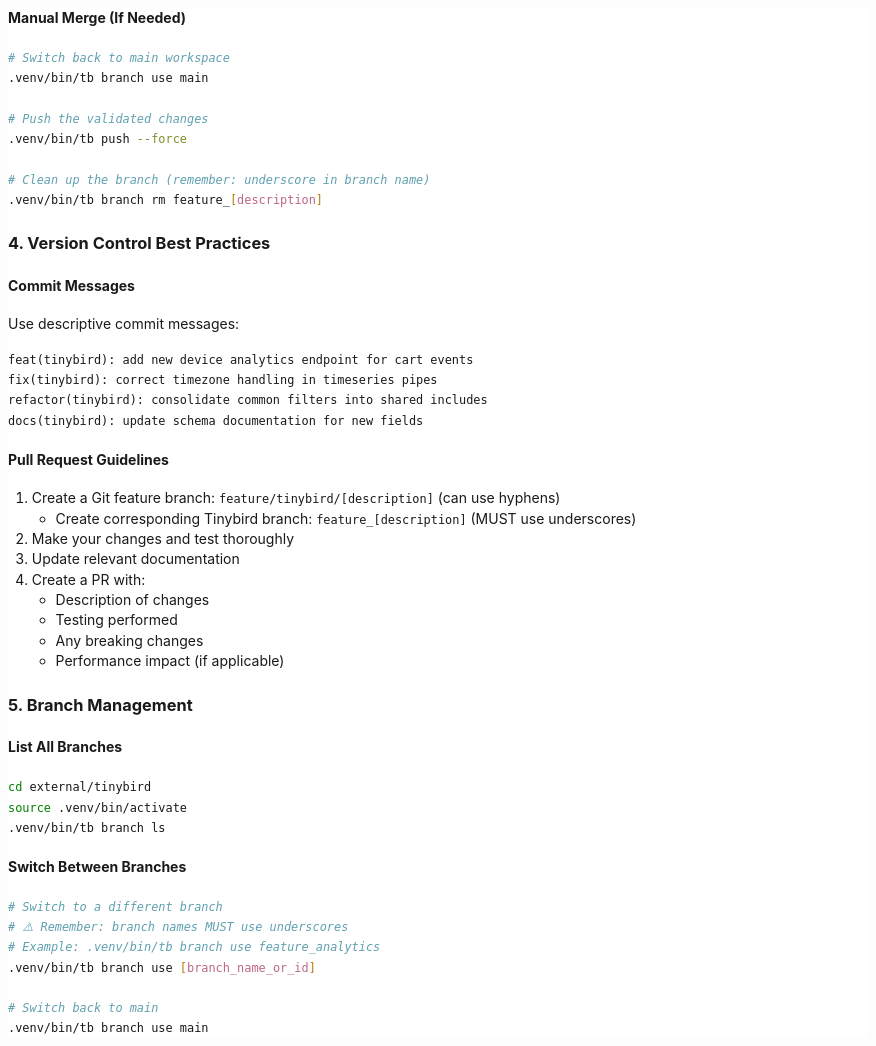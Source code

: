 #### Manual Merge (If Needed)
```bash
# Switch back to main workspace
.venv/bin/tb branch use main

# Push the validated changes
.venv/bin/tb push --force

# Clean up the branch (remember: underscore in branch name)
.venv/bin/tb branch rm feature_[description]
```

### 4. Version Control Best Practices

#### Commit Messages
Use descriptive commit messages:
```
feat(tinybird): add new device analytics endpoint for cart events
fix(tinybird): correct timezone handling in timeseries pipes
refactor(tinybird): consolidate common filters into shared includes
docs(tinybird): update schema documentation for new fields
```

#### Pull Request Guidelines
1. Create a Git feature branch: `feature/tinybird/[description]` (can use hyphens)
   - Create corresponding Tinybird branch: `feature_[description]` (MUST use underscores)
2. Make your changes and test thoroughly
3. Update relevant documentation
4. Create a PR with:
   - Description of changes
   - Testing performed
   - Any breaking changes
   - Performance impact (if applicable)

### 5. Branch Management

#### List All Branches
```bash
cd external/tinybird
source .venv/bin/activate
.venv/bin/tb branch ls
```

#### Switch Between Branches
```bash
# Switch to a different branch
# ⚠️ Remember: branch names MUST use underscores
# Example: .venv/bin/tb branch use feature_analytics
.venv/bin/tb branch use [branch_name_or_id]

# Switch back to main
.venv/bin/tb branch use main
```

